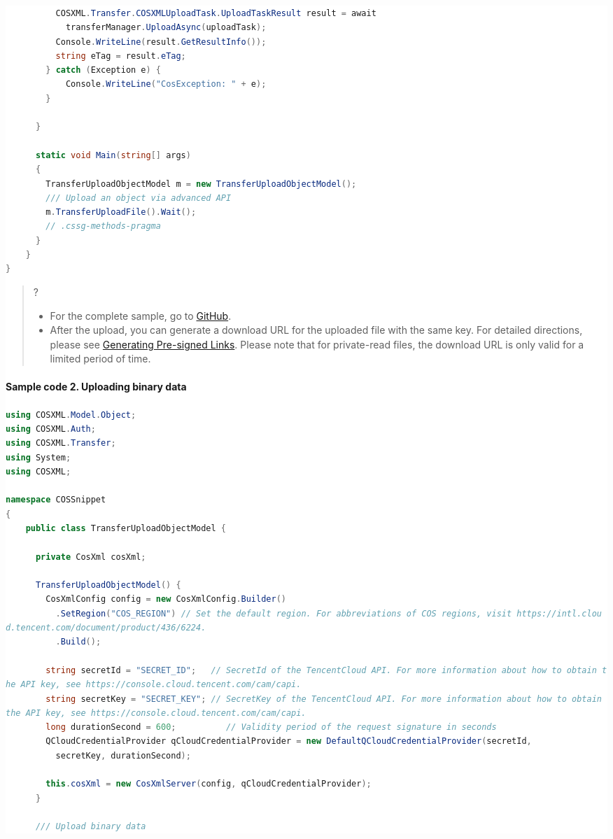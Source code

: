 ```cs
          COSXML.Transfer.COSXMLUploadTask.UploadTaskResult result = await 
            transferManager.UploadAsync(uploadTask);
          Console.WriteLine(result.GetResultInfo());
          string eTag = result.eTag;
        } catch (Exception e) {
            Console.WriteLine("CosException: " + e);
        }

      }

      static void Main(string[] args)
      {
        TransferUploadObjectModel m = new TransferUploadObjectModel();
        /// Upload an object via advanced API
        m.TransferUploadFile().Wait();
        // .cssg-methods-pragma
      }
    }
}
```

>?
>- For the complete sample, go to [GitHub](https://github.com/tencentyun/cos-snippets/tree/master/dotnet/dist/TransferUploadObject.cs).
>- After the upload, you can generate a download URL for the uploaded file with the same key. For detailed directions, please see [Generating Pre-signed Links](https://intl.cloud.tencent.com/document/product/436/38068). Please note that for private-read files, the download URL is only valid for a limited period of time.
>

#### Sample code 2. Uploading binary data

[//]: # ".cssg-snippet-transfer-upload-bytes"
```cs
using COSXML.Model.Object;
using COSXML.Auth;
using COSXML.Transfer;
using System;
using COSXML;

namespace COSSnippet
{
    public class TransferUploadObjectModel {

      private CosXml cosXml;

      TransferUploadObjectModel() {
        CosXmlConfig config = new CosXmlConfig.Builder()
          .SetRegion("COS_REGION") // Set the default region. For abbreviations of COS regions, visit https://intl.cloud.tencent.com/document/product/436/6224.
          .Build();
        
        string secretId = "SECRET_ID";   // SecretId of the TencentCloud API. For more information about how to obtain the API key, see https://console.cloud.tencent.com/cam/capi.
        string secretKey = "SECRET_KEY"; // SecretKey of the TencentCloud API. For more information about how to obtain the API key, see https://console.cloud.tencent.com/cam/capi.
        long durationSecond = 600;          // Validity period of the request signature in seconds
        QCloudCredentialProvider qCloudCredentialProvider = new DefaultQCloudCredentialProvider(secretId, 
          secretKey, durationSecond);
        
        this.cosXml = new CosXmlServer(config, qCloudCredentialProvider);
      }

      /// Upload binary data
```

[//]: # ".cssg-snippet-transfer-upload-file"
[//]: # ".cssg-snippet-transfer-upload-pause"
[//]: # ".cssg-snippet-transfer-upload-resume"
[//]: # ".cssg-snippet-transfer-upload-cancel"
[//]: # ".cssg-snippet-transfer-batch-upload-objects"
[//]: # ".cssg-snippet-create-directory"
[//]: # ".cssg-snippet-put-object"
[//]: # ".cssg-snippet-post-object"
[//]: # ".cssg-snippet-append-object"
[//]: # ".cssg-snippet-list-multi-upload"
[//]: # ".cssg-snippet-init-multi-upload"
[//]: # ".cssg-snippet-upload-part"
[//]: # ".cssg-snippet-list-parts"
[//]: # ".cssg-snippet-complete-multi-upload"
[//]: # ".cssg-snippet-abort-multi-upload"